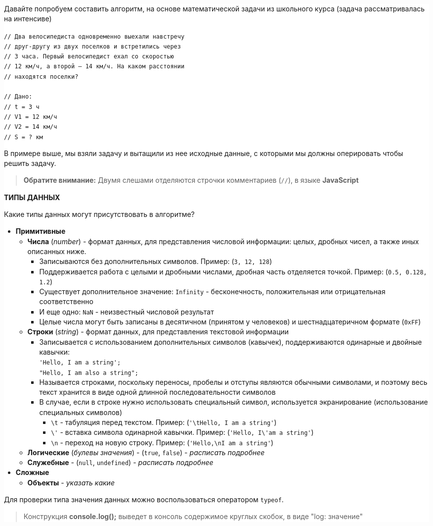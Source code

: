 Давайте попробуем составить алгоритм, на основе математической задачи из школьного курса (задача рассматривалась на интенсиве)

    // Два велосипедиста одновременно выехали навстречу
    // друг-другу из двух поселков и встретились через
    // 3 часа. Первый велосипедист ехал со скоростью
    // 12 км/ч, а второй — 14 км/ч. На каком расстоянии
    // находятся поселки?

    // Дано:
    // t = 3 ч
    // V1 = 12 км/ч
    // V2 = 14 км/ч
    // S = ? км

В примере выше, мы взяли задачу и вытащили из нее исходные данные, с которыми мы должны оперировать чтобы решить задачу.  
>**Обратите внимание:** Двумя слешами отделяются строчки комментариев (`//`), в языке **JavaScript**

**ТИПЫ ДАННЫХ**

Какие типы данных могут присутствовать в алгоритме?
* **Примитивные**
  * **Числа** (*number*) - формат данных, для представления числовой информации: целых, дробных чисел, а также иных описанных ниже.
    * Записываются без дополнительных символов. Пример: (`3, 12, 128`)
    * Поддерживается работа с целыми и дробными числами, дробная часть отделяется точкой. Пример: (`0.5, 0.128, 1.2`)
    * Существует дополнительное значение: `Infinity` - бесконечность, положительная или отрицательная соответственно
    * И еще одно: `NaN` - неизвестный числовой результат
    * Целые числа могут быть записаны в десятичном (принятом у человеков) и шестнадцатеричном формате (`0xFF`)
  * **Строки** (*string*) - формат данных, для представления текстовой информации
    * Записывается с использованием дополнительных символов (кавычек), поддерживаются одинарные и двойные кавычки:  
    `'Hello, I am a string';`  
    `"Hello, I am also a string";`
    * Называется строками, поскольку переносы, пробелы и отступы являются обычными символами, и поэтому весь текст хранится в виде одной длинной последовательности символов
    * В случае, если в строке нужно использовать специальный символ, используется экранирование (использование специальных символов)
      * `\t` - табуляция перед текстом. Пример: (`'\tHello, I am a string'`)
      * `\'` - вставка символа одинарной кавычки. Пример: (`'Hello, I\'am a string'`)
      * `\n` - переход на новую строку. Пример: (`'Hello,\nI am a string'`)
  * **Логические** (*булевы значения*) -  (`true`, `false`) - *расписать подробнее*
  * **Служебные** - (`null`, `undefined`) - *расписать подробнее*
* **Сложные**
  * **Объекты** - *указать какие*

Для проверки типа значения данных можно воспользоваться оператором `typeof`.
>Конструкция **console.log();** выведет в консоль содержимое круглых скобок, в виде "log: значение"
